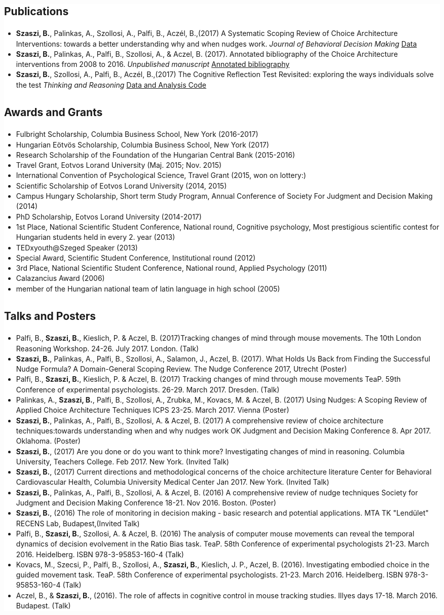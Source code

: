 ## **Publications**
- __Szaszi, B.__, Palinkas, A., Szollosi, A., Palfi, B., Aczél, B.,(2017) A Systematic Scoping Review of Choice Architecture Interventions: towards a better understanding why and when nudges work. _Journal of Behavioral Decision Making_ [Data]
- __Szaszi, B.__, Palinkas, A., Palfi, B., Szollosi, A., & Aczel, B. (2017). Annotated bibliography of the Choice Architecture interventions from 2008 to 2016. _Unpublished manuscript_ [Annotated bibliography]
- __Szaszi, B.__, Szollosi, A., Palfi, B., Aczél, B.,(2017) The Cognitive Reflection Test Revisited: exploring the ways individuals solve the test _Thinking and Reasoning_ [Data and Analysis Code]

## **Awards and Grants**
- Fulbright Scholarship, Columbia Business School, New York (2016-2017)
- Hungarian Eötvös Scholarship, Columbia Business School, New York (2017)
- Research Scholarship of the Foundation of the Hungarian Central Bank (2015-2016)
- Travel Grant, Eotvos Lorand University (Maj. 2015; Nov. 2015)
- International Convention of Psychological Science, Travel Grant (2015, won on lottery:)
- Scientific Scholarship of Eotvos Lorand University (2014, 2015)
- Campus Hungary Scholarship, Short term Study Program, Annual Conference of Society For Judgment and Decision Making (2014)
- PhD Scholarship, Eotvos Lorand University (2014-2017)
- 1st Place, National Scientific Student Conference, National round, Cognitive psychology, Most prestigious scientific contest for Hungarian students held in every 2. year (2013)
- TEDxyouth@Szeged Speaker (2013)
- Special Award, Scientific Student Conference, Institutional round (2012)
- 3rd Place, National Scientific Student Conference, National round, Applied Psychology (2011)
- Calazancius Award (2006)
- member of the Hungarian national team of latin language in high school (2005)

## **Talks and Posters**
- Palfi, B., __Szaszi, B.__, Kieslich, P. & Aczel, B. (2017)Tracking changes of mind through mouse movements. The 10th London Reasoning Workshop. 24-26. July 2017. London. (Talk)
- __Szaszi, B.__, Palinkas, A., Palfi, B., Szollosi, A., Salamon, J., Aczel, B. (2017). What Holds Us Back from Finding the Successful Nudge Formula? A Domain-General Scoping Review. The Nudge Conference 2017, Utrecht (Poster)
- Palfi, B., __Szaszi, B.__, Kieslich, P. & Aczel, B. (2017) Tracking changes of mind through mouse movements TeaP. 59th Conference of experimental psychologists. 26-29. March 2017. Dresden. (Talk)
- Palinkas, A., __Szaszi, B.__, Palfi, B., Szollosi, A., Zrubka, M., Kovacs, M. & Aczel, B. (2017) Using Nudges: A Scoping Review of Applied Choice Architecture Techniques ICPS 23-25. March 2017. Vienna (Poster)
- __Szaszi, B.__, Palinkas, A., Palfi, B., Szollosi, A. & Aczel, B. (2017) A comprehensive review of choice architecture techniques:towards understanding when and why nudges work OK Judgment and Decision Making Conference 8. Apr 2017. Oklahoma. (Poster)
- __Szaszi, B.__, (2017) Are you done or do you want to think more? Investigating changes of mind in reasoning. Columbia University, Teachers College. Feb 2017. New York. (Invited Talk)
- __Szaszi, B.__, (2017) Current directions and methodological concerns of the choice architecture literature Center for Behavioral Cardiovascular Health, Columbia University Medical Center Jan 2017. New York. (Invited Talk)
- __Szaszi, B.__, Palinkas, A., Palfi, B., Szollosi, A. & Aczel, B. (2016) A comprehensive review of nudge techniques Society for Judgment and Decision Making Conference 18-21. Nov 2016. Boston. (Poster)
- __Szaszi, B.__, (2016) The role of monitoring in decision making - basic research and potential applications. MTA TK "Lendület" RECENS Lab, Budapest,(Invited Talk)
- Palfi, B., __Szaszi, B.__, Szollosi, A. & Aczel, B. (2016) The analysis of computer mouse movements can reveal the temporal dynamics of decision evolvement in the Ratio Bias task. TeaP. 58th Conference of experimental psychologists 21-23. March 2016. Heidelberg. ISBN 978-3-95853-160-4 (Talk)
- Kovacs, M., Szecsi, P., Palfi, B., Szollosi, A., __Szaszi, B.__, Kieslich, J. P., Aczel, B. (2016). Investigating embodied choice in the guided movement task. TeaP. 58th Conference of experimental psychologists. 21-23. March 2016. Heidelberg. ISBN 978-3-95853-160-4 (Talk)
- Aczel, B., & __Szaszi, B.__, (2016). The role of affects in cognitive control in mouse tracking studies. Illyes days 17-18. March 2016. Budapest. (Talk)

[Faculty of Education and Psychology, Eotvos Loránd University, Budapest, Hungary]: http://www.eng.ppk.elte.hu/
[Columbia University, Columbia Business Shool, New York,US]: https://www8.gsb.columbia.edu/
[Budapest University of Technology and Economics, Budapest, Hungary]: http://cogsci.bme.hu/?LID=1
[Aquincum Institute of Technology, Budapest, Hungary]: http://www.ait-budapest.com/
[Corvinus University of Budapest, Budapest, Hungary]: http://portal.uni-corvinus.hu/?id=44509
[Pázmány Péter Catholic University, Budapest, Hungary]: https://ppke.hu/en
[VII. Dubrovnik Conference on Cognitive Science on Metacognition and Reasoning]: http://www.cecog.eu/ducog/page_invitation.php
[Data]: https://osf.io/dxbtz/
[Annotated bibliography]: https://www.dropbox.com/sh/rd83qj6j7mq3s04/AADZHkJ0waxcAtX7tBuM4f19a?dl=0
[Data and Analysis Code]: https://osf.io/vduyt/